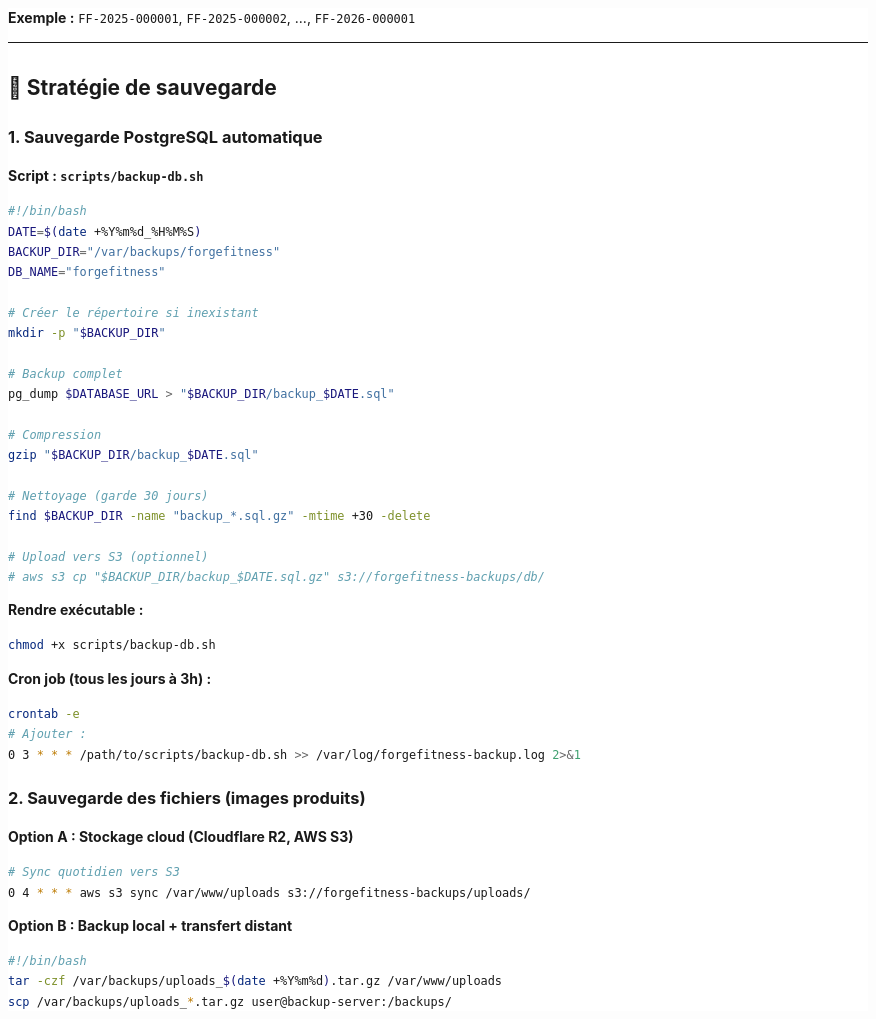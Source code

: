 **Exemple :** `FF-2025-000001`, `FF-2025-000002`, ..., `FF-2026-000001`

---

## 💾 Stratégie de sauvegarde

### 1. Sauvegarde PostgreSQL automatique

**Script : `scripts/backup-db.sh`**
```bash
#!/bin/bash
DATE=$(date +%Y%m%d_%H%M%S)
BACKUP_DIR="/var/backups/forgefitness"
DB_NAME="forgefitness"

# Créer le répertoire si inexistant
mkdir -p "$BACKUP_DIR"

# Backup complet
pg_dump $DATABASE_URL > "$BACKUP_DIR/backup_$DATE.sql"

# Compression
gzip "$BACKUP_DIR/backup_$DATE.sql"

# Nettoyage (garde 30 jours)
find $BACKUP_DIR -name "backup_*.sql.gz" -mtime +30 -delete

# Upload vers S3 (optionnel)
# aws s3 cp "$BACKUP_DIR/backup_$DATE.sql.gz" s3://forgefitness-backups/db/
```

**Rendre exécutable :**
```bash
chmod +x scripts/backup-db.sh
```

**Cron job (tous les jours à 3h) :**
```bash
crontab -e
# Ajouter :
0 3 * * * /path/to/scripts/backup-db.sh >> /var/log/forgefitness-backup.log 2>&1
```

### 2. Sauvegarde des fichiers (images produits)

**Option A : Stockage cloud (Cloudflare R2, AWS S3)**
```bash
# Sync quotidien vers S3
0 4 * * * aws s3 sync /var/www/uploads s3://forgefitness-backups/uploads/
```

**Option B : Backup local + transfert distant**
```bash
#!/bin/bash
tar -czf /var/backups/uploads_$(date +%Y%m%d).tar.gz /var/www/uploads
scp /var/backups/uploads_*.tar.gz user@backup-server:/backups/
```
